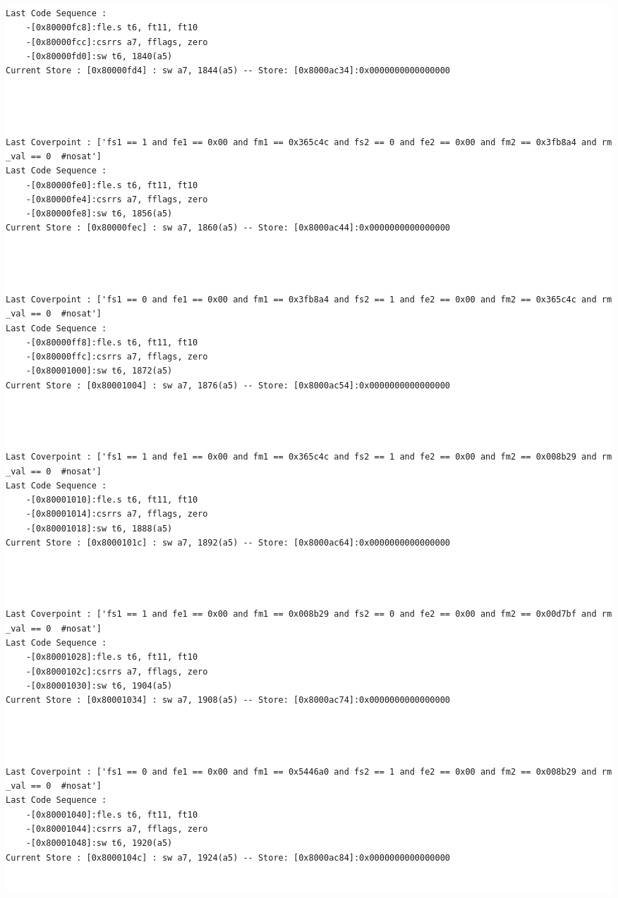 ```
Last Code Sequence : 
	-[0x80000fc8]:fle.s t6, ft11, ft10
	-[0x80000fcc]:csrrs a7, fflags, zero
	-[0x80000fd0]:sw t6, 1840(a5)
Current Store : [0x80000fd4] : sw a7, 1844(a5) -- Store: [0x8000ac34]:0x0000000000000000




Last Coverpoint : ['fs1 == 1 and fe1 == 0x00 and fm1 == 0x365c4c and fs2 == 0 and fe2 == 0x00 and fm2 == 0x3fb8a4 and rm_val == 0  #nosat']
Last Code Sequence : 
	-[0x80000fe0]:fle.s t6, ft11, ft10
	-[0x80000fe4]:csrrs a7, fflags, zero
	-[0x80000fe8]:sw t6, 1856(a5)
Current Store : [0x80000fec] : sw a7, 1860(a5) -- Store: [0x8000ac44]:0x0000000000000000




Last Coverpoint : ['fs1 == 0 and fe1 == 0x00 and fm1 == 0x3fb8a4 and fs2 == 1 and fe2 == 0x00 and fm2 == 0x365c4c and rm_val == 0  #nosat']
Last Code Sequence : 
	-[0x80000ff8]:fle.s t6, ft11, ft10
	-[0x80000ffc]:csrrs a7, fflags, zero
	-[0x80001000]:sw t6, 1872(a5)
Current Store : [0x80001004] : sw a7, 1876(a5) -- Store: [0x8000ac54]:0x0000000000000000




Last Coverpoint : ['fs1 == 1 and fe1 == 0x00 and fm1 == 0x365c4c and fs2 == 1 and fe2 == 0x00 and fm2 == 0x008b29 and rm_val == 0  #nosat']
Last Code Sequence : 
	-[0x80001010]:fle.s t6, ft11, ft10
	-[0x80001014]:csrrs a7, fflags, zero
	-[0x80001018]:sw t6, 1888(a5)
Current Store : [0x8000101c] : sw a7, 1892(a5) -- Store: [0x8000ac64]:0x0000000000000000




Last Coverpoint : ['fs1 == 1 and fe1 == 0x00 and fm1 == 0x008b29 and fs2 == 0 and fe2 == 0x00 and fm2 == 0x00d7bf and rm_val == 0  #nosat']
Last Code Sequence : 
	-[0x80001028]:fle.s t6, ft11, ft10
	-[0x8000102c]:csrrs a7, fflags, zero
	-[0x80001030]:sw t6, 1904(a5)
Current Store : [0x80001034] : sw a7, 1908(a5) -- Store: [0x8000ac74]:0x0000000000000000




Last Coverpoint : ['fs1 == 0 and fe1 == 0x00 and fm1 == 0x5446a0 and fs2 == 1 and fe2 == 0x00 and fm2 == 0x008b29 and rm_val == 0  #nosat']
Last Code Sequence : 
	-[0x80001040]:fle.s t6, ft11, ft10
	-[0x80001044]:csrrs a7, fflags, zero
	-[0x80001048]:sw t6, 1920(a5)
Current Store : [0x8000104c] : sw a7, 1924(a5) -- Store: [0x8000ac84]:0x0000000000000000



```